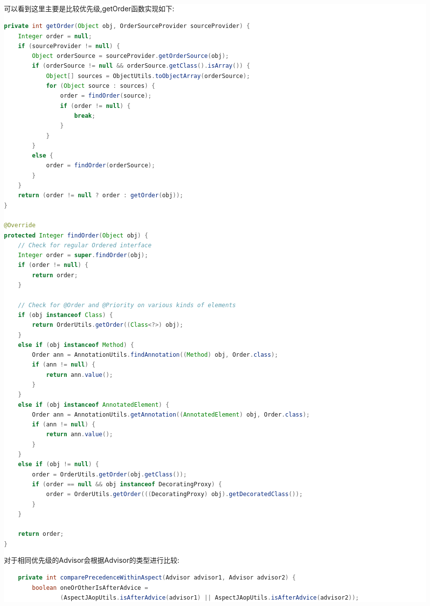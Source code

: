 ```java
```
可以看到这里主要是比较优先级,getOrder函数实现如下:
```java
private int getOrder(Object obj, OrderSourceProvider sourceProvider) {
    Integer order = null;
    if (sourceProvider != null) {
        Object orderSource = sourceProvider.getOrderSource(obj);
        if (orderSource != null && orderSource.getClass().isArray()) {
            Object[] sources = ObjectUtils.toObjectArray(orderSource);
            for (Object source : sources) {
                order = findOrder(source);
                if (order != null) {
                    break;
                }
            }
        }
        else {
            order = findOrder(orderSource);
        }
    }
    return (order != null ? order : getOrder(obj));
}

@Override
protected Integer findOrder(Object obj) {
    // Check for regular Ordered interface
    Integer order = super.findOrder(obj);
    if (order != null) {
        return order;
    }

    // Check for @Order and @Priority on various kinds of elements
    if (obj instanceof Class) {
        return OrderUtils.getOrder((Class<?>) obj);
    }
    else if (obj instanceof Method) {
        Order ann = AnnotationUtils.findAnnotation((Method) obj, Order.class);
        if (ann != null) {
            return ann.value();
        }
    }
    else if (obj instanceof AnnotatedElement) {
        Order ann = AnnotationUtils.getAnnotation((AnnotatedElement) obj, Order.class);
        if (ann != null) {
            return ann.value();
        }
    }
    else if (obj != null) {
        order = OrderUtils.getOrder(obj.getClass());
        if (order == null && obj instanceof DecoratingProxy) {
            order = OrderUtils.getOrder(((DecoratingProxy) obj).getDecoratedClass());
        }
    }

    return order;
}
```
对于相同优先级的Advisor会根据Advisor的类型进行比较:
```java
	private int comparePrecedenceWithinAspect(Advisor advisor1, Advisor advisor2) {
		boolean oneOrOtherIsAfterAdvice =
				(AspectJAopUtils.isAfterAdvice(advisor1) || AspectJAopUtils.isAfterAdvice(advisor2));
```